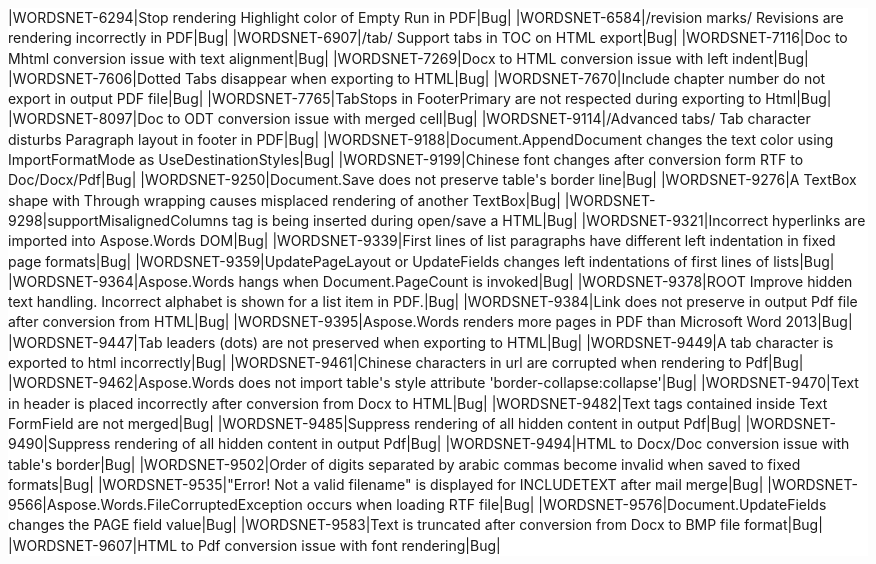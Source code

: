 |WORDSNET-6294|Stop rendering Highlight color of Empty Run in PDF|Bug|
|WORDSNET-6584|/revision marks/ Revisions are rendering incorrectly in PDF|Bug|
|WORDSNET-6907|/tab/ Support tabs in TOC on HTML export|Bug|
|WORDSNET-7116|Doc to Mhtml conversion issue with text alignment|Bug|
|WORDSNET-7269|Docx to HTML conversion issue with left indent|Bug|
|WORDSNET-7606|Dotted Tabs disappear when exporting to HTML|Bug|
|WORDSNET-7670|Include chapter number do not export in output PDF file|Bug|
|WORDSNET-7765|TabStops in FooterPrimary are not respected during exporting to Html|Bug|
|WORDSNET-8097|Doc to ODT conversion issue with merged cell|Bug|
|WORDSNET-9114|/Advanced tabs/ Tab character disturbs Paragraph layout in footer in PDF|Bug|
|WORDSNET-9188|Document.AppendDocument changes the text color using ImportFormatMode as UseDestinationStyles|Bug|
|WORDSNET-9199|Chinese font changes after conversion form RTF to Doc/Docx/Pdf|Bug|
|WORDSNET-9250|Document.Save does not preserve table's border line|Bug|
|WORDSNET-9276|A TextBox shape with Through wrapping causes misplaced rendering of another TextBox|Bug|
|WORDSNET-9298|supportMisalignedColumns tag is being inserted during open/save a HTML|Bug|
|WORDSNET-9321|Incorrect hyperlinks are imported into Aspose.Words DOM|Bug|
|WORDSNET-9339|First lines of list paragraphs have different left indentation in fixed page formats|Bug|
|WORDSNET-9359|UpdatePageLayout or UpdateFields changes left indentations of first lines of lists|Bug|
|WORDSNET-9364|Aspose.Words hangs when Document.PageCount is invoked|Bug|
|WORDSNET-9378|ROOT Improve hidden text handling. Incorrect alphabet is shown for a list item in PDF.|Bug|
|WORDSNET-9384|Link does not preserve in output Pdf file after conversion from HTML|Bug|
|WORDSNET-9395|Aspose.Words renders more pages in PDF than Microsoft Word 2013|Bug|
|WORDSNET-9447|Tab leaders (dots) are not preserved when exporting to HTML|Bug|
|WORDSNET-9449|A tab character is exported to html incorrectly|Bug|
|WORDSNET-9461|Chinese characters in url are corrupted when rendering to Pdf|Bug|
|WORDSNET-9462|Aspose.Words does not import table's style attribute 'border-collapse:collapse'|Bug|
|WORDSNET-9470|Text in header is placed incorrectly after conversion from Docx to HTML|Bug|
|WORDSNET-9482|Text tags contained inside Text FormField are not merged|Bug|
|WORDSNET-9485|Suppress rendering of all hidden content in output Pdf|Bug|
|WORDSNET-9490|Suppress rendering of all hidden content in output Pdf|Bug|
|WORDSNET-9494|HTML to Docx/Doc conversion issue with table's border|Bug|
|WORDSNET-9502|Order of digits separated by arabic commas become invalid when saved to fixed formats|Bug|
|WORDSNET-9535|"Error! Not a valid filename" is displayed for INCLUDETEXT after mail merge|Bug|
|WORDSNET-9566|Aspose.Words.FileCorruptedException occurs when loading RTF file|Bug|
|WORDSNET-9576|Document.UpdateFields changes the PAGE field value|Bug|
|WORDSNET-9583|Text is truncated after conversion from Docx to BMP file format|Bug|
|WORDSNET-9607|HTML to Pdf conversion issue with font rendering|Bug|